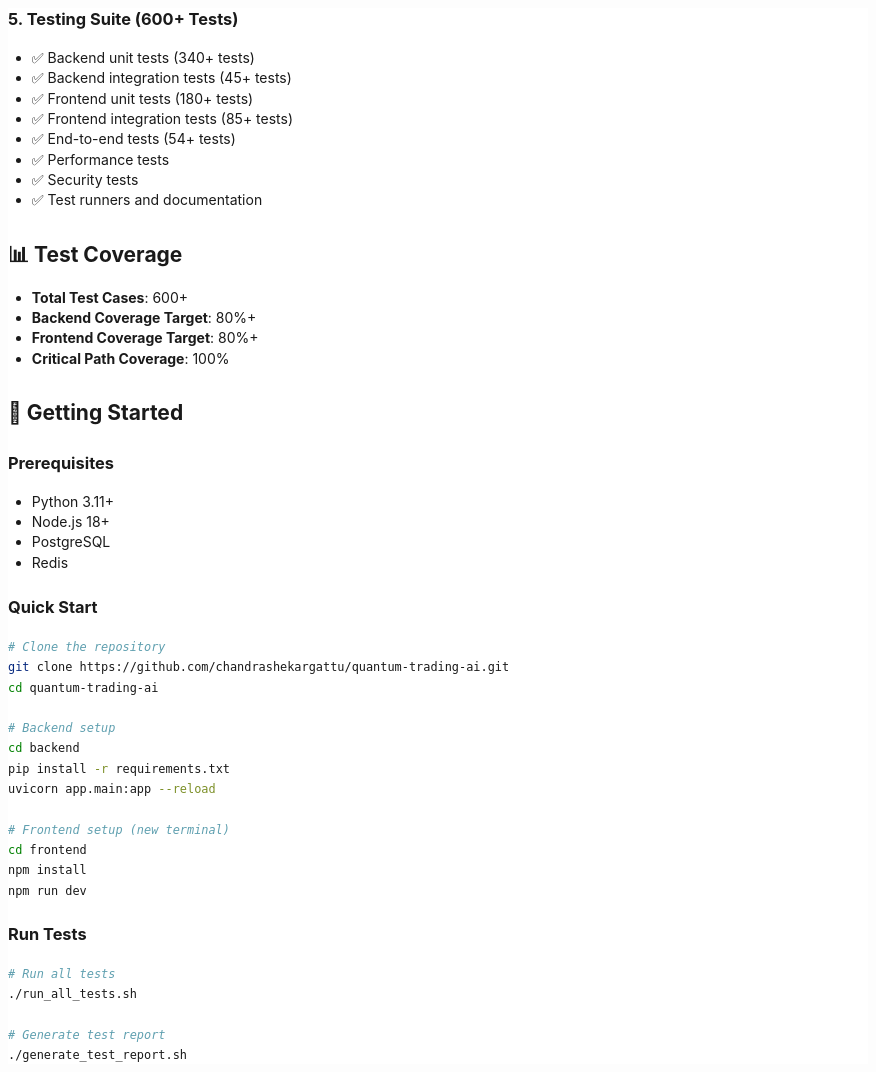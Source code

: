 ### 5. **Testing Suite (600+ Tests)**
- ✅ Backend unit tests (340+ tests)
- ✅ Backend integration tests (45+ tests)
- ✅ Frontend unit tests (180+ tests)
- ✅ Frontend integration tests (85+ tests)
- ✅ End-to-end tests (54+ tests)
- ✅ Performance tests
- ✅ Security tests
- ✅ Test runners and documentation

## 📊 Test Coverage

- **Total Test Cases**: 600+
- **Backend Coverage Target**: 80%+
- **Frontend Coverage Target**: 80%+
- **Critical Path Coverage**: 100%

## 🚀 Getting Started

### Prerequisites
- Python 3.11+
- Node.js 18+
- PostgreSQL
- Redis

### Quick Start
```bash
# Clone the repository
git clone https://github.com/chandrashekargattu/quantum-trading-ai.git
cd quantum-trading-ai

# Backend setup
cd backend
pip install -r requirements.txt
uvicorn app.main:app --reload

# Frontend setup (new terminal)
cd frontend
npm install
npm run dev
```

### Run Tests
```bash
# Run all tests
./run_all_tests.sh

# Generate test report
./generate_test_report.sh
```
